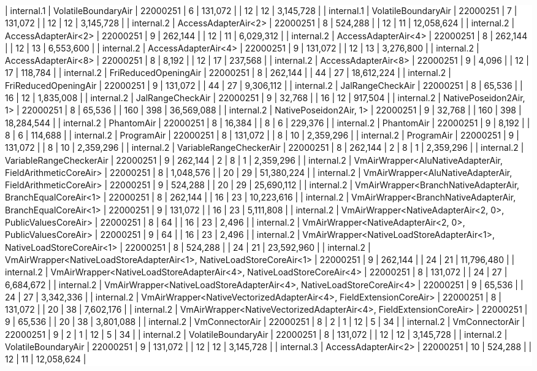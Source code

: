 | internal.1 | VolatileBoundaryAir | 22000251 | 6 | 131,072 |  | 12 | 12 | 3,145,728 | 
| internal.1 | VolatileBoundaryAir | 22000251 | 7 | 131,072 |  | 12 | 12 | 3,145,728 | 
| internal.2 | AccessAdapterAir<2> | 22000251 | 8 | 524,288 |  | 12 | 11 | 12,058,624 | 
| internal.2 | AccessAdapterAir<2> | 22000251 | 9 | 262,144 |  | 12 | 11 | 6,029,312 | 
| internal.2 | AccessAdapterAir<4> | 22000251 | 8 | 262,144 |  | 12 | 13 | 6,553,600 | 
| internal.2 | AccessAdapterAir<4> | 22000251 | 9 | 131,072 |  | 12 | 13 | 3,276,800 | 
| internal.2 | AccessAdapterAir<8> | 22000251 | 8 | 8,192 |  | 12 | 17 | 237,568 | 
| internal.2 | AccessAdapterAir<8> | 22000251 | 9 | 4,096 |  | 12 | 17 | 118,784 | 
| internal.2 | FriReducedOpeningAir | 22000251 | 8 | 262,144 |  | 44 | 27 | 18,612,224 | 
| internal.2 | FriReducedOpeningAir | 22000251 | 9 | 131,072 |  | 44 | 27 | 9,306,112 | 
| internal.2 | JalRangeCheckAir | 22000251 | 8 | 65,536 |  | 16 | 12 | 1,835,008 | 
| internal.2 | JalRangeCheckAir | 22000251 | 9 | 32,768 |  | 16 | 12 | 917,504 | 
| internal.2 | NativePoseidon2Air<BabyBearParameters>, 1> | 22000251 | 8 | 65,536 |  | 160 | 398 | 36,569,088 | 
| internal.2 | NativePoseidon2Air<BabyBearParameters>, 1> | 22000251 | 9 | 32,768 |  | 160 | 398 | 18,284,544 | 
| internal.2 | PhantomAir | 22000251 | 8 | 16,384 |  | 8 | 6 | 229,376 | 
| internal.2 | PhantomAir | 22000251 | 9 | 8,192 |  | 8 | 6 | 114,688 | 
| internal.2 | ProgramAir | 22000251 | 8 | 131,072 |  | 8 | 10 | 2,359,296 | 
| internal.2 | ProgramAir | 22000251 | 9 | 131,072 |  | 8 | 10 | 2,359,296 | 
| internal.2 | VariableRangeCheckerAir | 22000251 | 8 | 262,144 | 2 | 8 | 1 | 2,359,296 | 
| internal.2 | VariableRangeCheckerAir | 22000251 | 9 | 262,144 | 2 | 8 | 1 | 2,359,296 | 
| internal.2 | VmAirWrapper<AluNativeAdapterAir, FieldArithmeticCoreAir> | 22000251 | 8 | 1,048,576 |  | 20 | 29 | 51,380,224 | 
| internal.2 | VmAirWrapper<AluNativeAdapterAir, FieldArithmeticCoreAir> | 22000251 | 9 | 524,288 |  | 20 | 29 | 25,690,112 | 
| internal.2 | VmAirWrapper<BranchNativeAdapterAir, BranchEqualCoreAir<1> | 22000251 | 8 | 262,144 |  | 16 | 23 | 10,223,616 | 
| internal.2 | VmAirWrapper<BranchNativeAdapterAir, BranchEqualCoreAir<1> | 22000251 | 9 | 131,072 |  | 16 | 23 | 5,111,808 | 
| internal.2 | VmAirWrapper<NativeAdapterAir<2, 0>, PublicValuesCoreAir> | 22000251 | 8 | 64 |  | 16 | 23 | 2,496 | 
| internal.2 | VmAirWrapper<NativeAdapterAir<2, 0>, PublicValuesCoreAir> | 22000251 | 9 | 64 |  | 16 | 23 | 2,496 | 
| internal.2 | VmAirWrapper<NativeLoadStoreAdapterAir<1>, NativeLoadStoreCoreAir<1> | 22000251 | 8 | 524,288 |  | 24 | 21 | 23,592,960 | 
| internal.2 | VmAirWrapper<NativeLoadStoreAdapterAir<1>, NativeLoadStoreCoreAir<1> | 22000251 | 9 | 262,144 |  | 24 | 21 | 11,796,480 | 
| internal.2 | VmAirWrapper<NativeLoadStoreAdapterAir<4>, NativeLoadStoreCoreAir<4> | 22000251 | 8 | 131,072 |  | 24 | 27 | 6,684,672 | 
| internal.2 | VmAirWrapper<NativeLoadStoreAdapterAir<4>, NativeLoadStoreCoreAir<4> | 22000251 | 9 | 65,536 |  | 24 | 27 | 3,342,336 | 
| internal.2 | VmAirWrapper<NativeVectorizedAdapterAir<4>, FieldExtensionCoreAir> | 22000251 | 8 | 131,072 |  | 20 | 38 | 7,602,176 | 
| internal.2 | VmAirWrapper<NativeVectorizedAdapterAir<4>, FieldExtensionCoreAir> | 22000251 | 9 | 65,536 |  | 20 | 38 | 3,801,088 | 
| internal.2 | VmConnectorAir | 22000251 | 8 | 2 | 1 | 12 | 5 | 34 | 
| internal.2 | VmConnectorAir | 22000251 | 9 | 2 | 1 | 12 | 5 | 34 | 
| internal.2 | VolatileBoundaryAir | 22000251 | 8 | 131,072 |  | 12 | 12 | 3,145,728 | 
| internal.2 | VolatileBoundaryAir | 22000251 | 9 | 131,072 |  | 12 | 12 | 3,145,728 | 
| internal.3 | AccessAdapterAir<2> | 22000251 | 10 | 524,288 |  | 12 | 11 | 12,058,624 | 